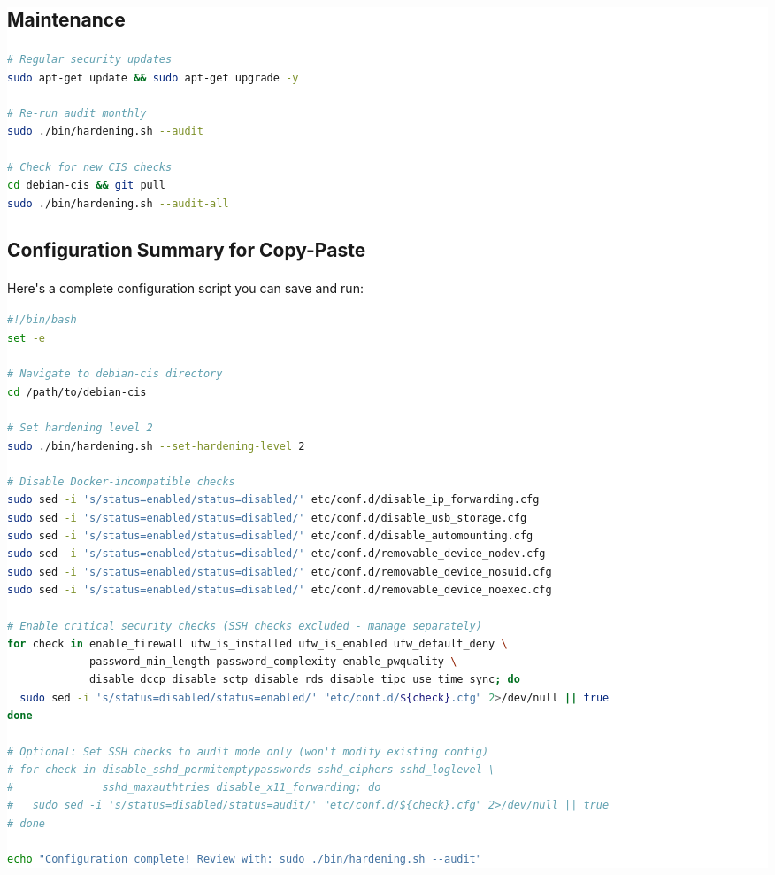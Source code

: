 ## Maintenance

```bash
# Regular security updates
sudo apt-get update && sudo apt-get upgrade -y

# Re-run audit monthly
sudo ./bin/hardening.sh --audit

# Check for new CIS checks
cd debian-cis && git pull
sudo ./bin/hardening.sh --audit-all
```

## Configuration Summary for Copy-Paste

Here's a complete configuration script you can save and run:

```bash
#!/bin/bash
set -e

# Navigate to debian-cis directory
cd /path/to/debian-cis

# Set hardening level 2
sudo ./bin/hardening.sh --set-hardening-level 2

# Disable Docker-incompatible checks
sudo sed -i 's/status=enabled/status=disabled/' etc/conf.d/disable_ip_forwarding.cfg
sudo sed -i 's/status=enabled/status=disabled/' etc/conf.d/disable_usb_storage.cfg
sudo sed -i 's/status=enabled/status=disabled/' etc/conf.d/disable_automounting.cfg
sudo sed -i 's/status=enabled/status=disabled/' etc/conf.d/removable_device_nodev.cfg
sudo sed -i 's/status=enabled/status=disabled/' etc/conf.d/removable_device_nosuid.cfg
sudo sed -i 's/status=enabled/status=disabled/' etc/conf.d/removable_device_noexec.cfg

# Enable critical security checks (SSH checks excluded - manage separately)
for check in enable_firewall ufw_is_installed ufw_is_enabled ufw_default_deny \
             password_min_length password_complexity enable_pwquality \
             disable_dccp disable_sctp disable_rds disable_tipc use_time_sync; do
  sudo sed -i 's/status=disabled/status=enabled/' "etc/conf.d/${check}.cfg" 2>/dev/null || true
done

# Optional: Set SSH checks to audit mode only (won't modify existing config)
# for check in disable_sshd_permitemptypasswords sshd_ciphers sshd_loglevel \
#              sshd_maxauthtries disable_x11_forwarding; do
#   sudo sed -i 's/status=disabled/status=audit/' "etc/conf.d/${check}.cfg" 2>/dev/null || true
# done

echo "Configuration complete! Review with: sudo ./bin/hardening.sh --audit"
```
